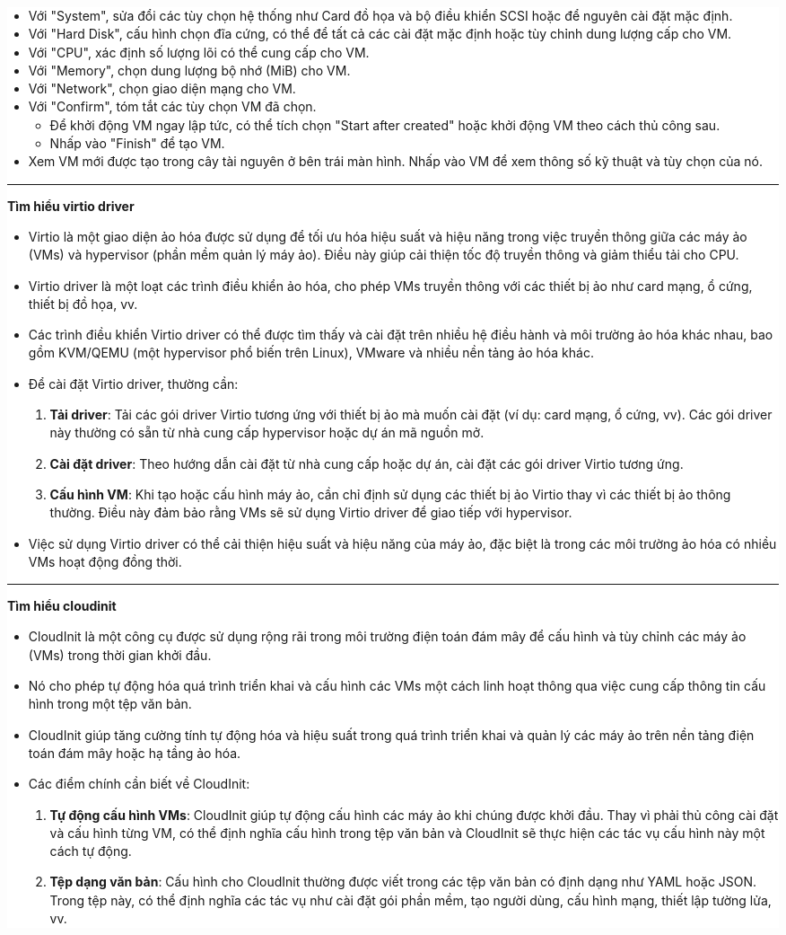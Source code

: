    - Với "System", sửa đổi các tùy chọn hệ thống như Card đồ họa và bộ điều khiển SCSI hoặc để nguyên cài đặt mặc định.
   - Với "Hard Disk", cấu hình chọn đĩa cứng, có thể để tất cả các cài đặt mặc định hoặc tùy chỉnh dung lượng cấp cho VM.
   - Với "CPU", xác định số lượng lõi có thể cung cấp cho VM.
   - Với "Memory", chọn dung lượng bộ nhớ (MiB) cho VM.
   - Với "Network", chọn giao diện mạng cho VM.
   - Với "Confirm", tóm tắt các tùy chọn VM đã chọn. 
     - Để khởi động VM ngay lập tức, có thể tích chọn "Start after created" hoặc khởi động VM theo cách thủ công sau. 
     - Nhấp vào "Finish" để tạo VM.
   - Xem VM mới được tạo trong cây tài nguyên ở bên trái màn hình. Nhấp vào VM để xem thông số kỹ thuật và tùy chọn của nó.
***
**Tìm hiểu virtio driver**

- Virtio là một giao diện ảo hóa được sử dụng để tối ưu hóa hiệu suất và hiệu năng trong việc truyền thông giữa các máy ảo (VMs) và hypervisor (phần mềm quản lý máy ảo). Điều này giúp cải thiện tốc độ truyền thông và giảm thiểu tải cho CPU.

- Virtio driver là một loạt các trình điều khiển ảo hóa, cho phép VMs truyền thông với các thiết bị ảo như card mạng, ổ cứng, thiết bị đồ họa, vv.
- Các trình điều khiển Virtio driver có thể được tìm thấy và cài đặt trên nhiều hệ điều hành và môi trường ảo hóa khác nhau, bao gồm KVM/QEMU (một hypervisor phổ biến trên Linux), VMware và nhiều nền tảng ảo hóa khác.
- Để cài đặt Virtio driver, thường cần:
  1. **Tải driver**: Tải các gói driver Virtio tương ứng với thiết bị ảo mà muốn cài đặt (ví dụ: card mạng, ổ cứng, vv). Các gói driver này thường có sẵn từ nhà cung cấp hypervisor hoặc dự án mã nguồn mở.

  2. **Cài đặt driver**: Theo hướng dẫn cài đặt từ nhà cung cấp hoặc dự án, cài đặt các gói driver Virtio tương ứng.
  3. **Cấu hình VM**: Khi tạo hoặc cấu hình máy ảo, cần chỉ định sử dụng các thiết bị ảo Virtio thay vì các thiết bị ảo thông thường. Điều này đảm bảo rằng VMs sẽ sử dụng Virtio driver để giao tiếp với hypervisor.
- Việc sử dụng Virtio driver có thể cải thiện hiệu suất và hiệu năng của máy ảo, đặc biệt là trong các môi trường ảo hóa có nhiều VMs hoạt động đồng thời. 
***
**Tìm hiểu cloudinit**
- CloudInit là một công cụ được sử dụng rộng rãi trong môi trường điện toán đám mây để cấu hình và tùy chỉnh các máy ảo (VMs) trong thời gian khởi đầu. 
- Nó cho phép tự động hóa quá trình triển khai và cấu hình các VMs một cách linh hoạt thông qua việc cung cấp thông tin cấu hình trong một tệp văn bản.
- CloudInit giúp tăng cường tính tự động hóa và hiệu suất trong quá trình triển khai và quản lý các máy ảo trên nền tảng điện toán đám mây hoặc hạ tầng ảo hóa.
- Các điểm chính cần biết về CloudInit:

  1. **Tự động cấu hình VMs**: CloudInit giúp tự động cấu hình các máy ảo khi chúng được khởi đầu. Thay vì phải thủ công cài đặt và cấu hình từng VM, có thể định nghĩa cấu hình trong tệp văn bản và CloudInit sẽ thực hiện các tác vụ cấu hình này một cách tự động.

  2. **Tệp dạng văn bản**: Cấu hình cho CloudInit thường được viết trong các tệp văn bản có định dạng như YAML hoặc JSON. Trong tệp này, có thể định nghĩa các tác vụ như cài đặt gói phần mềm, tạo người dùng, cấu hình mạng, thiết lập tường lửa, vv.
